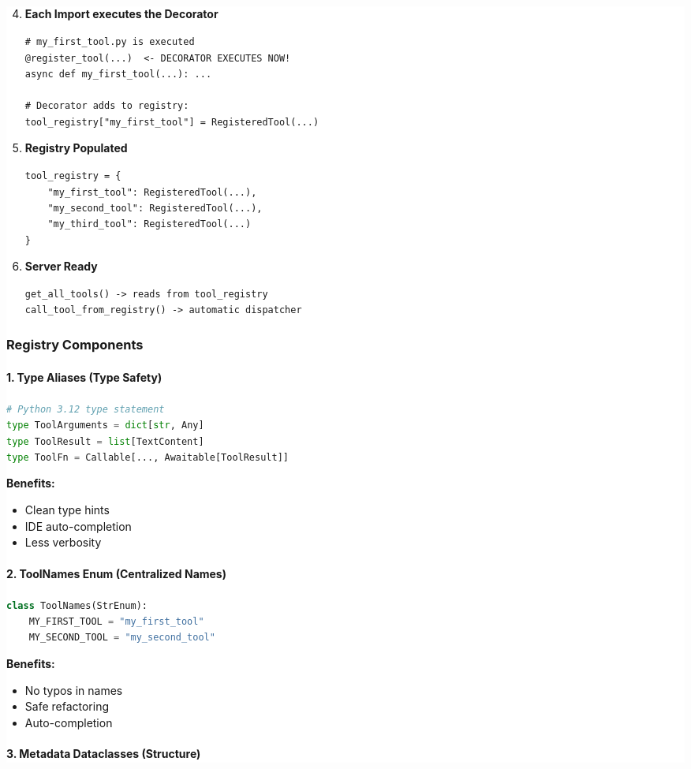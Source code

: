 4. **Each Import executes the Decorator**
   ```
   # my_first_tool.py is executed
   @register_tool(...)  <- DECORATOR EXECUTES NOW!
   async def my_first_tool(...): ...
   
   # Decorator adds to registry:
   tool_registry["my_first_tool"] = RegisteredTool(...)
   ```

5. **Registry Populated**
   ```
   tool_registry = {
       "my_first_tool": RegisteredTool(...),
       "my_second_tool": RegisteredTool(...),
       "my_third_tool": RegisteredTool(...)
   }
   ```

6. **Server Ready**
   ```
   get_all_tools() -> reads from tool_registry
   call_tool_from_registry() -> automatic dispatcher
   ```

### Registry Components

#### 1. Type Aliases (Type Safety)

```python
# Python 3.12 type statement
type ToolArguments = dict[str, Any]
type ToolResult = list[TextContent]
type ToolFn = Callable[..., Awaitable[ToolResult]]
```

**Benefits:**
- Clean type hints
- IDE auto-completion
- Less verbosity

#### 2. ToolNames Enum (Centralized Names)

```python
class ToolNames(StrEnum):
    MY_FIRST_TOOL = "my_first_tool"
    MY_SECOND_TOOL = "my_second_tool"
```

**Benefits:**
- No typos in names
- Safe refactoring
- Auto-completion

#### 3. Metadata Dataclasses (Structure)

